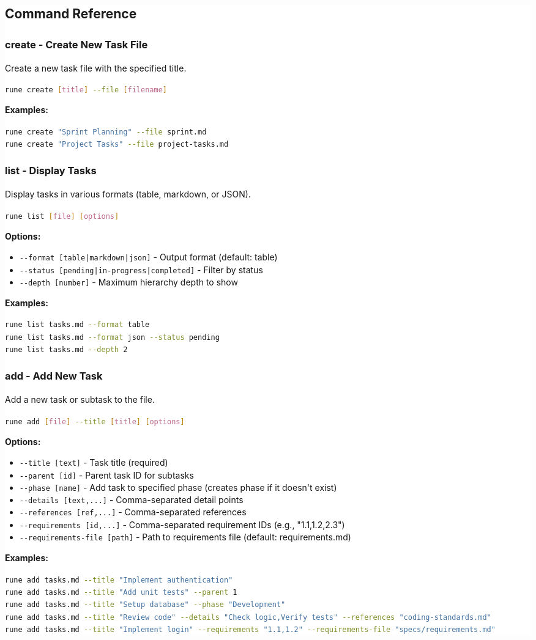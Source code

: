 ## Command Reference

### create - Create New Task File

Create a new task file with the specified title.

```bash
rune create [title] --file [filename]
```

**Examples:**
```bash
rune create "Sprint Planning" --file sprint.md
rune create "Project Tasks" --file project-tasks.md
```

### list - Display Tasks

Display tasks in various formats (table, markdown, or JSON).

```bash
rune list [file] [options]
```

**Options:**
- `--format [table|markdown|json]` - Output format (default: table)
- `--status [pending|in-progress|completed]` - Filter by status
- `--depth [number]` - Maximum hierarchy depth to show

**Examples:**
```bash
rune list tasks.md --format table
rune list tasks.md --format json --status pending
rune list tasks.md --depth 2
```

### add - Add New Task

Add a new task or subtask to the file.

```bash
rune add [file] --title [title] [options]
```

**Options:**
- `--title [text]` - Task title (required)
- `--parent [id]` - Parent task ID for subtasks
- `--phase [name]` - Add task to specified phase (creates phase if it doesn't exist)
- `--details [text,...]` - Comma-separated detail points
- `--references [ref,...]` - Comma-separated references
- `--requirements [id,...]` - Comma-separated requirement IDs (e.g., "1.1,1.2,2.3")
- `--requirements-file [path]` - Path to requirements file (default: requirements.md)

**Examples:**
```bash
rune add tasks.md --title "Implement authentication"
rune add tasks.md --title "Add unit tests" --parent 1
rune add tasks.md --title "Setup database" --phase "Development"
rune add tasks.md --title "Review code" --details "Check logic,Verify tests" --references "coding-standards.md"
rune add tasks.md --title "Implement login" --requirements "1.1,1.2" --requirements-file "specs/requirements.md"
```
